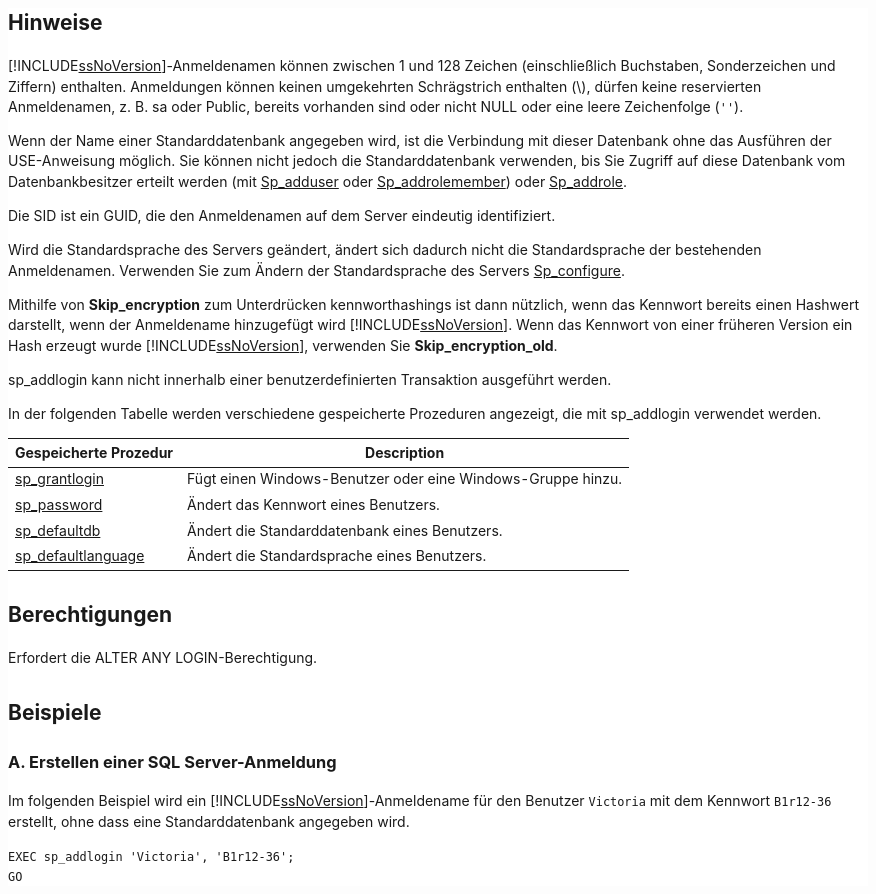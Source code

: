 ## <a name="remarks"></a>Hinweise  
 [!INCLUDE[ssNoVersion](../../includes/ssnoversion-md.md)]-Anmeldenamen können zwischen 1 und 128 Zeichen (einschließlich Buchstaben, Sonderzeichen und Ziffern) enthalten. Anmeldungen können keinen umgekehrten Schrägstrich enthalten (\\), dürfen keine reservierten Anmeldenamen, z. B. sa oder Public, bereits vorhanden sind oder nicht NULL oder eine leere Zeichenfolge (`''`).  
  
 Wenn der Name einer Standarddatenbank angegeben wird, ist die Verbindung mit dieser Datenbank ohne das Ausführen der USE-Anweisung möglich. Sie können nicht jedoch die Standarddatenbank verwenden, bis Sie Zugriff auf diese Datenbank vom Datenbankbesitzer erteilt werden (mit [Sp_adduser](../../relational-databases/system-stored-procedures/sp-adduser-transact-sql.md) oder [Sp_addrolemember](../../relational-databases/system-stored-procedures/sp-addrolemember-transact-sql.md)) oder [Sp_addrole](../../relational-databases/system-stored-procedures/sp-addrole-transact-sql.md).  
  
 Die SID ist ein GUID, die den Anmeldenamen auf dem Server eindeutig identifiziert.  
  
 Wird die Standardsprache des Servers geändert, ändert sich dadurch nicht die Standardsprache der bestehenden Anmeldenamen. Verwenden Sie zum Ändern der Standardsprache des Servers [Sp_configure](../../relational-databases/system-stored-procedures/sp-configure-transact-sql.md).  
  
 Mithilfe von **Skip_encryption** zum Unterdrücken kennworthashings ist dann nützlich, wenn das Kennwort bereits einen Hashwert darstellt, wenn der Anmeldename hinzugefügt wird [!INCLUDE[ssNoVersion](../../includes/ssnoversion-md.md)]. Wenn das Kennwort von einer früheren Version ein Hash erzeugt wurde [!INCLUDE[ssNoVersion](../../includes/ssnoversion-md.md)], verwenden Sie **Skip_encryption_old**.  
  
 sp_addlogin kann nicht innerhalb einer benutzerdefinierten Transaktion ausgeführt werden.  
  
 In der folgenden Tabelle werden verschiedene gespeicherte Prozeduren angezeigt, die mit sp_addlogin verwendet werden.  
  
|Gespeicherte Prozedur|Description|  
|----------------------|-----------------|  
|[sp_grantlogin](../../relational-databases/system-stored-procedures/sp-grantlogin-transact-sql.md)|Fügt einen Windows-Benutzer oder eine Windows-Gruppe hinzu.|  
|[sp_password](../../relational-databases/system-stored-procedures/sp-password-transact-sql.md)|Ändert das Kennwort eines Benutzers.|  
|[sp_defaultdb](../../relational-databases/system-stored-procedures/sp-defaultdb-transact-sql.md)|Ändert die Standarddatenbank eines Benutzers.|  
|[sp_defaultlanguage](../../relational-databases/system-stored-procedures/sp-defaultlanguage-transact-sql.md)|Ändert die Standardsprache eines Benutzers.|  
  
## <a name="permissions"></a>Berechtigungen  
 Erfordert die ALTER ANY LOGIN-Berechtigung.  
  
## <a name="examples"></a>Beispiele  
  
### <a name="a-creating-a-sql-server-login"></a>A. Erstellen einer SQL Server-Anmeldung  
 Im folgenden Beispiel wird ein [!INCLUDE[ssNoVersion](../../includes/ssnoversion-md.md)]-Anmeldename für den Benutzer `Victoria` mit dem Kennwort `B1r12-36` erstellt, ohne dass eine Standarddatenbank angegeben wird.  
  
```  
EXEC sp_addlogin 'Victoria', 'B1r12-36';  
GO  
```  
  